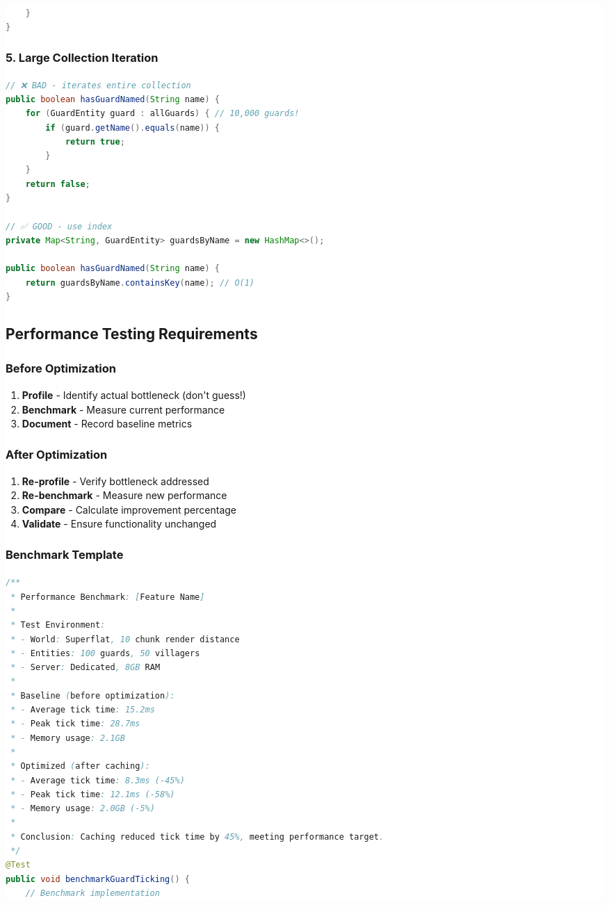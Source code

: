 ```java
    }
}
```

### 5. Large Collection Iteration
```java
// ❌ BAD - iterates entire collection
public boolean hasGuardNamed(String name) {
    for (GuardEntity guard : allGuards) { // 10,000 guards!
        if (guard.getName().equals(name)) {
            return true;
        }
    }
    return false;
}

// ✅ GOOD - use index
private Map<String, GuardEntity> guardsByName = new HashMap<>();

public boolean hasGuardNamed(String name) {
    return guardsByName.containsKey(name); // O(1)
}
```

## Performance Testing Requirements

### Before Optimization
1. **Profile** - Identify actual bottleneck (don't guess!)
2. **Benchmark** - Measure current performance
3. **Document** - Record baseline metrics

### After Optimization
1. **Re-profile** - Verify bottleneck addressed
2. **Re-benchmark** - Measure new performance
3. **Compare** - Calculate improvement percentage
4. **Validate** - Ensure functionality unchanged

### Benchmark Template
```java
/**
 * Performance Benchmark: [Feature Name]
 *
 * Test Environment:
 * - World: Superflat, 10 chunk render distance
 * - Entities: 100 guards, 50 villagers
 * - Server: Dedicated, 8GB RAM
 *
 * Baseline (before optimization):
 * - Average tick time: 15.2ms
 * - Peak tick time: 28.7ms
 * - Memory usage: 2.1GB
 *
 * Optimized (after caching):
 * - Average tick time: 8.3ms (-45%)
 * - Peak tick time: 12.1ms (-58%)
 * - Memory usage: 2.0GB (-5%)
 *
 * Conclusion: Caching reduced tick time by 45%, meeting performance target.
 */
@Test
public void benchmarkGuardTicking() {
    // Benchmark implementation
```